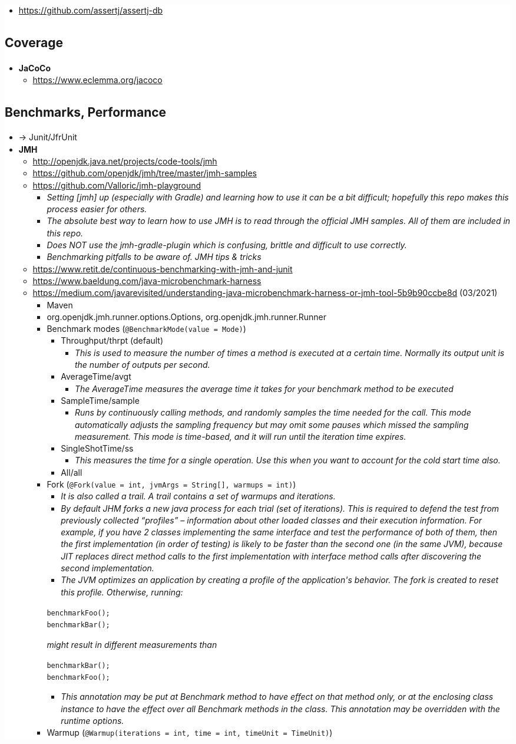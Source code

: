   - <https://github.com/assertj/assertj-db>


## Coverage
- **JaCoCo**
  - <https://www.eclemma.org/jacoco>


## Benchmarks, Performance
- → Junit/JfrUnit
- **JMH**
  - <http://openjdk.java.net/projects/code-tools/jmh>
  - <https://github.com/openjdk/jmh/tree/master/jmh-samples>
  - <https://github.com/Valloric/jmh-playground>
    - *Setting [jmh] up (especially with Gradle) and learning how to use it can be a bit difficult; hopefully this repo makes this process easier for others.*
    - *The absolute best way to learn how to use JMH is to read through the official JMH samples. All of them are included in this repo.*
    - *Does NOT use the jmh-gradle-plugin which is confusing, brittle and difficult to use correctly.*
    - *Benchmarking pitfalls to be aware of. JMH tips & tricks*
  - <https://www.retit.de/continuous-benchmarking-with-jmh-and-junit>
  - <https://www.baeldung.com/java-microbenchmark-harness>
  - <https://medium.com/javarevisited/understanding-java-microbenchmark-harness-or-jmh-tool-5b9b90ccbe8d> (03/2021)
    - Maven
    - org.openjdk.jmh.runner.options.Options, org.openjdk.jmh.runner.Runner 
    - Benchmark modes (`@BenchmarkMode(value = Mode)`)
      - Throughput/thrpt (default)
        - *This is used to measure the number of times a method is executed at a certain time. Normally its output unit is the number of outputs per second.* 
      - AverageTime/avgt
        - *The AverageTime measures the average time it takes for your benchmark method to be executed* 
      - SampleTime/sample
        - *Runs by continuously calling methods, and randomly samples the time needed for the call. This mode automatically adjusts the sampling frequency but may omit some pauses which missed the sampling measurement. This mode is time-based, and it will run until the iteration time expires.* 
      - SingleShotTime/ss
        - *This measures the time for a single operation. Use this when you want to account for the cold start time also.* 
      - All/all
    - Fork (`@Fork(value = int, jvmArgs = String[], warmups = int)`)
      - *It is also called a trail. A trail contains a set of warmups and iterations.*
      - *By default JHM forks a new java process for each trial (set of iterations). This is required to defend the test from previously collected “profiles” – information about other loaded classes and their execution information. For example, if you have 2 classes implementing the same interface and test the performance of both of them, then the first implementation (in order of testing) is likely to be faster than the second one (in the same JVM), because JIT replaces direct method calls to the first implementation with interface method calls after discovering the second implementation.*
      - *The JVM optimizes an application by creating a profile of the application's behavior. The fork is created to reset this profile. Otherwise, running:*
      ```
      benchmarkFoo();
      benchmarkBar();
      ```
      *might result in different measurements than*
      ```
      benchmarkBar();
      benchmarkFoo();
      ```
      - *This annotation may be put at Benchmark method to have effect on that method only, or at the enclosing class instance to have the effect over all Benchmark methods in the class. This annotation may be overridden with the runtime options.* 
    - Warmup (`@Warmup(iterations = int, time = int, timeUnit = TimeUnit)`) 